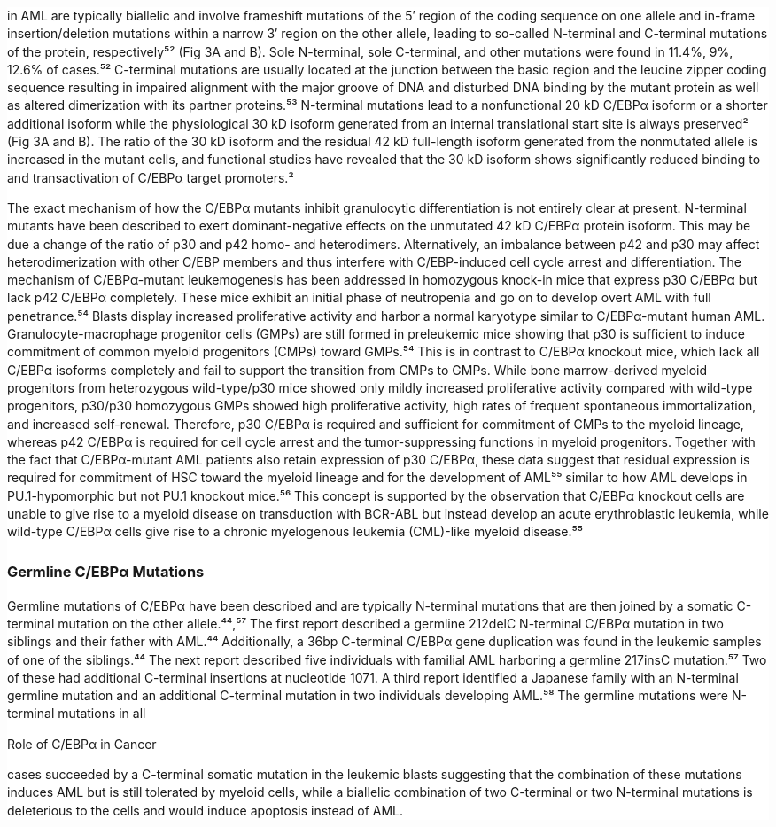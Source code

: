 in AML are typically biallelic and involve frameshift mutations of the 5′ region of the coding sequence on one allele and in-frame insertion/deletion mutations within a narrow 3′ region on the other allele, leading to so-called N-terminal and C-terminal mutations of the protein, respectively⁵² (Fig 3A and B). Sole N-terminal, sole C-terminal, and other mutations were found in 11.4%, 9%, 12.6% of cases.⁵² C-terminal mutations are usually located at the junction between the basic region and the leucine zipper coding sequence resulting in impaired alignment with the major groove of DNA and disturbed DNA binding by the mutant protein as well as altered dimerization with its partner proteins.⁵³ N-terminal mutations lead to a nonfunctional 20 kD C/EBPα isoform or a shorter additional isoform while the physiological 30 kD isoform generated from an internal translational start site is always preserved² (Fig 3A and B). The ratio of the 30 kD isoform and the residual 42 kD full-length isoform generated from the nonmutated allele is increased in the mutant cells, and functional studies have revealed that the 30 kD isoform shows significantly reduced binding to and transactivation of C/EBPα target promoters.²

The exact mechanism of how the C/EBPα mutants inhibit granulocytic differentiation is not entirely clear at present. N-terminal mutants have been described to exert dominant-negative effects on the unmutated 42 kD C/EBPα protein isoform. This may be due a change of the ratio of p30 and p42 homo- and heterodimers. Alternatively, an imbalance between p42 and p30 may affect heterodimerization with other C/EBP members and thus interfere with C/EBP-induced cell cycle arrest and differentiation. The mechanism of C/EBPα-mutant leukemogenesis has been addressed in homozygous knock-in mice that express p30 C/EBPα but lack p42 C/EBPα completely. These mice exhibit an initial phase of neutropenia and go on to develop overt AML with full penetrance.⁵⁴ Blasts display increased proliferative activity and harbor a normal karyotype similar to C/EBPα-mutant human AML. Granulocyte-macrophage progenitor cells (GMPs) are still formed in preleukemic mice showing that p30 is sufficient to induce commitment of common myeloid progenitors (CMPs) toward GMPs.⁵⁴ This is in contrast to C/EBPα knockout mice, which lack all C/EBPα isoforms completely and fail to support the transition from CMPs to GMPs. While bone marrow-derived myeloid progenitors from heterozygous wild-type/p30 mice showed only mildly increased proliferative activity compared with wild-type progenitors, p30/p30 homozygous GMPs showed high proliferative activity, high rates of frequent spontaneous immortalization, and increased self-renewal. Therefore, p30 C/EBPα is required and sufficient for commitment of CMPs to the myeloid lineage, whereas p42 C/EBPα is required for cell cycle arrest and the tumor-suppressing functions in myeloid progenitors. Together with the fact that C/EBPα-mutant AML patients also retain expression of p30 C/EBPα, these data suggest that residual expression is required for commitment of HSC toward the myeloid lineage and for the development of AML⁵⁵ similar to how AML develops in PU.1-hypomorphic but not PU.1 knockout mice.⁵⁶ This concept is supported by the observation that C/EBPα knockout cells are unable to give rise to a myeloid disease on transduction with BCR-ABL but instead develop an acute erythroblastic leukemia, while wild-type C/EBPα cells give rise to a chronic myelogenous leukemia (CML)-like myeloid disease.⁵⁵

### Germline C/EBPα Mutations

Germline mutations of C/EBPα have been described and are typically N-terminal mutations that are then joined by a somatic C-terminal mutation on the other allele.⁴⁴,⁵⁷ The first report described a germline 212delC N-terminal C/EBPα mutation in two siblings and their father with AML.⁴⁴ Additionally, a 36bp C-terminal C/EBPα gene duplication was found in the leukemic samples of one of the siblings.⁴⁴ The next report described five individuals with familial AML harboring a germline 217insC mutation.⁵⁷ Two of these had additional C-terminal insertions at nucleotide 1071. A third report identified a Japanese family with an N-terminal germline mutation and an additional C-terminal mutation in two individuals developing AML.⁵⁸ The germline mutations were N-terminal mutations in all

Role of C/EBPα in Cancer

cases succeeded by a C-terminal somatic mutation in the leukemic blasts suggesting that the combination of these mutations induces AML but is still tolerated by myeloid cells, while a biallelic combination of two C-terminal or two N-terminal mutations is deleterious to the cells and would induce apoptosis instead of AML.
